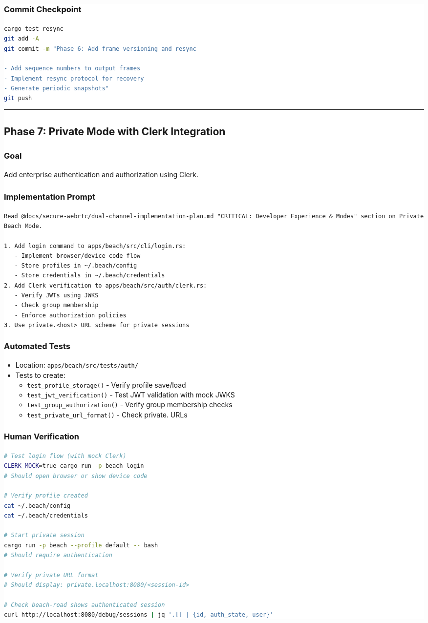 ### Commit Checkpoint
```bash
cargo test resync
git add -A
git commit -m "Phase 6: Add frame versioning and resync

- Add sequence numbers to output frames
- Implement resync protocol for recovery
- Generate periodic snapshots"
git push
```

---

## Phase 7: Private Mode with Clerk Integration

### Goal
Add enterprise authentication and authorization using Clerk.

### Implementation Prompt
```
Read @docs/secure-webrtc/dual-channel-implementation-plan.md "CRITICAL: Developer Experience & Modes" section on Private Beach Mode.

1. Add login command to apps/beach/src/cli/login.rs:
   - Implement browser/device code flow
   - Store profiles in ~/.beach/config
   - Store credentials in ~/.beach/credentials
2. Add Clerk verification to apps/beach/src/auth/clerk.rs:
   - Verify JWTs using JWKS
   - Check group membership
   - Enforce authorization policies
3. Use private.<host> URL scheme for private sessions
```

### Automated Tests
- Location: `apps/beach/src/tests/auth/`
- Tests to create:
  - `test_profile_storage()` - Verify profile save/load
  - `test_jwt_verification()` - Test JWT validation with mock JWKS
  - `test_group_authorization()` - Verify group membership checks
  - `test_private_url_format()` - Check private.<host> URLs

### Human Verification
```bash
# Test login flow (with mock Clerk)
CLERK_MOCK=true cargo run -p beach login
# Should open browser or show device code

# Verify profile created
cat ~/.beach/config
cat ~/.beach/credentials

# Start private session
cargo run -p beach --profile default -- bash
# Should require authentication

# Verify private URL format
# Should display: private.localhost:8080/<session-id>

# Check beach-road shows authenticated session
curl http://localhost:8080/debug/sessions | jq '.[] | {id, auth_state, user}'
```